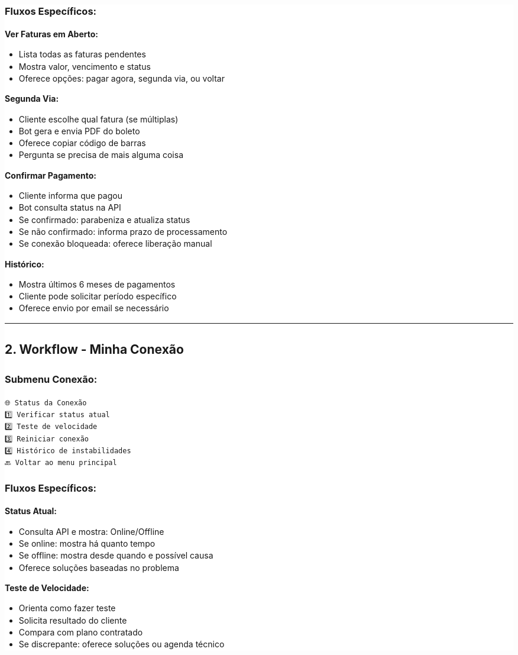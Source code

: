 ### Fluxos Específicos:

**Ver Faturas em Aberto:**
- Lista todas as faturas pendentes
- Mostra valor, vencimento e status
- Oferece opções: pagar agora, segunda via, ou voltar

**Segunda Via:**
- Cliente escolhe qual fatura (se múltiplas)
- Bot gera e envia PDF do boleto
- Oferece copiar código de barras
- Pergunta se precisa de mais alguma coisa

**Confirmar Pagamento:**
- Cliente informa que pagou
- Bot consulta status na API
- Se confirmado: parabeniza e atualiza status
- Se não confirmado: informa prazo de processamento
- Se conexão bloqueada: oferece liberação manual

**Histórico:**
- Mostra últimos 6 meses de pagamentos
- Cliente pode solicitar período específico
- Oferece envio por email se necessário

---

## 2. Workflow - Minha Conexão

### Submenu Conexão:
```
🌐 Status da Conexão
1️⃣ Verificar status atual
2️⃣ Teste de velocidade
3️⃣ Reiniciar conexão
4️⃣ Histórico de instabilidades
🔙 Voltar ao menu principal
```

### Fluxos Específicos:

**Status Atual:**
- Consulta API e mostra: Online/Offline
- Se online: mostra há quanto tempo
- Se offline: mostra desde quando e possível causa
- Oferece soluções baseadas no problema

**Teste de Velocidade:**
- Orienta como fazer teste
- Solicita resultado do cliente
- Compara com plano contratado
- Se discrepante: oferece soluções ou agenda técnico
